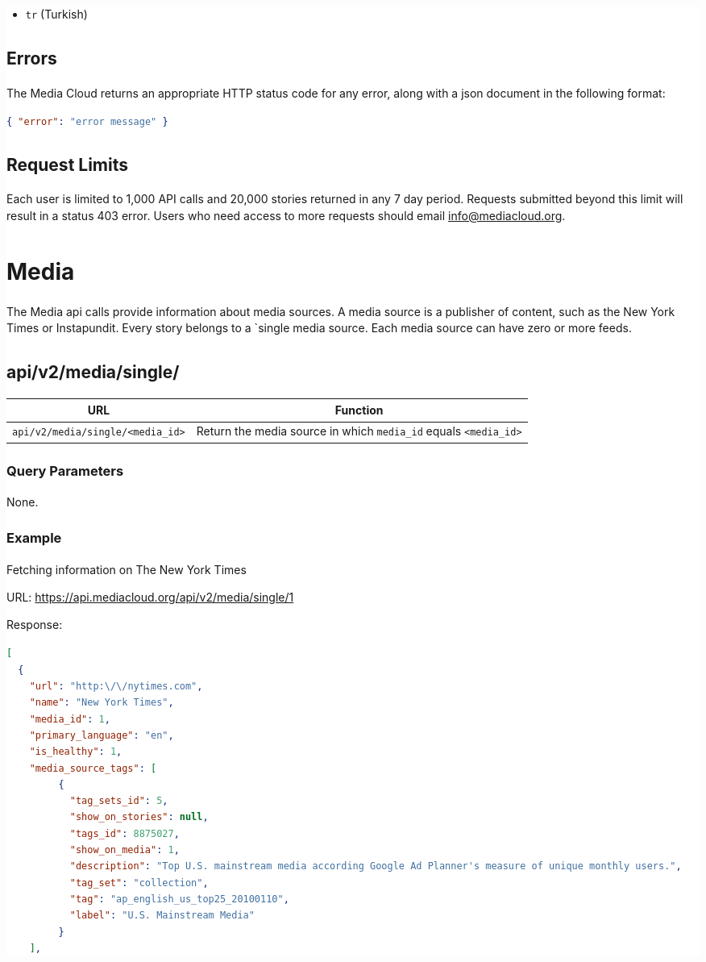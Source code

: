 * `tr` (Turkish)

## Errors

The Media Cloud returns an appropriate HTTP status code for any error, along with a json document in the following format:

```json
{ "error": "error message" }
```

## Request Limits

Each user is limited to 1,000 API calls and 20,000 stories returned in any 7 day period.  Requests submitted beyond this
limit will result in a status 403 error.  Users who need access to more requests should email info@mediacloud.org.


# Media

The Media api calls provide information about media sources.  A media source is a publisher of content, such as the New York
Times or Instapundit.  Every story belongs to a `single media source.  Each media source can have zero or more feeds.

## api/v2/media/single/

| URL                              | Function
| -------------------------------- | -------------------------------------------------------------
| `api/v2/media/single/<media_id>` | Return the media source in which `media_id` equals `<media_id>`

### Query Parameters

None.

### Example

Fetching information on The New York Times

URL: https://api.mediacloud.org/api/v2/media/single/1

Response:

```json
[
  {
    "url": "http:\/\/nytimes.com",
    "name": "New York Times",
    "media_id": 1,
    "primary_language": "en",
    "is_healthy": 1,
    "media_source_tags": [
         {
           "tag_sets_id": 5,
           "show_on_stories": null,
           "tags_id": 8875027,
           "show_on_media": 1,
           "description": "Top U.S. mainstream media according Google Ad Planner's measure of unique monthly users.",
           "tag_set": "collection",
           "tag": "ap_english_us_top25_20100110",
           "label": "U.S. Mainstream Media"
         }
    ],
```